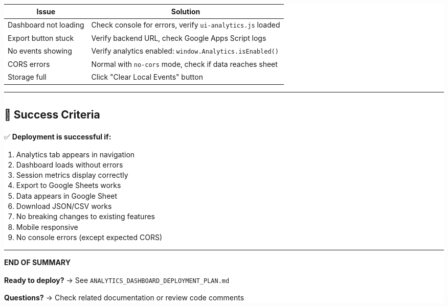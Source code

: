 | Issue | Solution |
|-------|----------|
| Dashboard not loading | Check console for errors, verify `ui-analytics.js` loaded |
| Export button stuck | Verify backend URL, check Google Apps Script logs |
| No events showing | Verify analytics enabled: `window.Analytics.isEnabled()` |
| CORS errors | Normal with `no-cors` mode, check if data reaches sheet |
| Storage full | Click "Clear Local Events" button |

---

## 🎯 Success Criteria

✅ **Deployment is successful if:**

1. Analytics tab appears in navigation
2. Dashboard loads without errors
3. Session metrics display correctly
4. Export to Google Sheets works
5. Data appears in Google Sheet
6. Download JSON/CSV works
7. No breaking changes to existing features
8. Mobile responsive
9. No console errors (except expected CORS)

---

**END OF SUMMARY**

**Ready to deploy?** → See `ANALYTICS_DASHBOARD_DEPLOYMENT_PLAN.md`

**Questions?** → Check related documentation or review code comments

